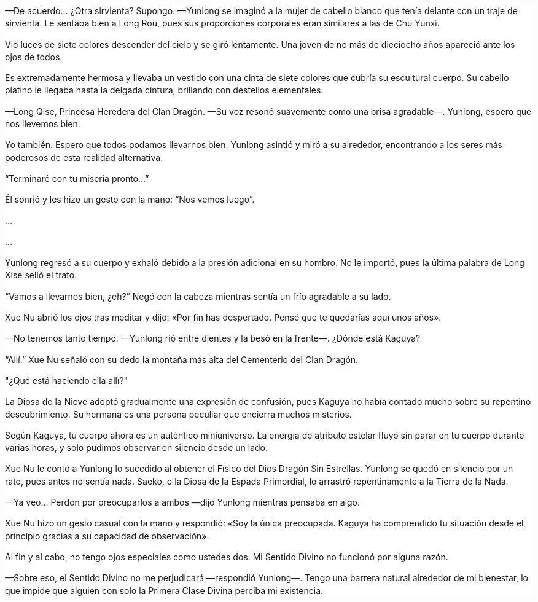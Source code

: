 —De acuerdo... ¿Otra sirvienta? Supongo. —Yunlong se imaginó a la mujer de cabello blanco que tenía delante con un traje de sirvienta. Le sentaba bien a Long Rou, pues sus proporciones corporales eran similares a las de Chu Yunxi.

Vio luces de siete colores descender del cielo y se giró lentamente. Una joven de no más de dieciocho años apareció ante los ojos de todos.

Es extremadamente hermosa y llevaba un vestido con una cinta de siete colores que cubría su escultural cuerpo. Su cabello platino le llegaba hasta la delgada cintura, brillando con destellos elementales.

—Long Qise, Princesa Heredera del Clan Dragón. —Su voz resonó suavemente como una brisa agradable—. Yunlong, espero que nos llevemos bien.

Yo también. Espero que todos podamos llevarnos bien. Yunlong asintió y miró a su alrededor, encontrando a los seres más poderosos de esta realidad alternativa.

“Terminaré con tu miseria pronto…”

Él sonrió y les hizo un gesto con la mano: “Nos vemos luego”.

…

…

Yunlong regresó a su cuerpo y exhaló debido a la presión adicional en su hombro. No le importó, pues la última palabra de Long Xise selló el trato.

“Vamos a llevarnos bien, ¿eh?” Negó con la cabeza mientras sentía un frío agradable a su lado.

Xue Nu abrió los ojos tras meditar y dijo: «Por fin has despertado. Pensé que te quedarías aquí unos años».

—No tenemos tanto tiempo. —Yunlong rió entre dientes y la besó en la frente—. ¿Dónde está Kaguya?

“Allí.” Xue Nu señaló con su dedo la montaña más alta del Cementerio del Clan Dragón.

"¿Qué está haciendo ella allí?"

La Diosa de la Nieve adoptó gradualmente una expresión de confusión, pues Kaguya no había contado mucho sobre su repentino descubrimiento. Su hermana es una persona peculiar que encierra muchos misterios.

Según Kaguya, tu cuerpo ahora es un auténtico miniuniverso. La energía de atributo estelar fluyó sin parar en tu cuerpo durante varias horas, y solo pudimos observar en silencio desde un lado.

Xue Nu le contó a Yunlong lo sucedido al obtener el Físico del Dios Dragón Sin Estrellas. Yunlong se quedó en silencio por un rato, pues antes no sentía nada. Saeko, o la Diosa de la Espada Primordial, lo arrastró repentinamente a la Tierra de la Nada.

—Ya veo... Perdón por preocuparlos a ambos —dijo Yunlong mientras pensaba en algo.

Xue Nu hizo un gesto casual con la mano y respondió: «Soy la única preocupada. Kaguya ha comprendido tu situación desde el principio gracias a su capacidad de observación».

Al fin y al cabo, no tengo ojos especiales como ustedes dos. Mi Sentido Divino no funcionó por alguna razón.

—Sobre eso, el Sentido Divino no me perjudicará —respondió Yunlong—. Tengo una barrera natural alrededor de mi bienestar, lo que impide que alguien con solo la Primera Clase Divina perciba mi existencia.
